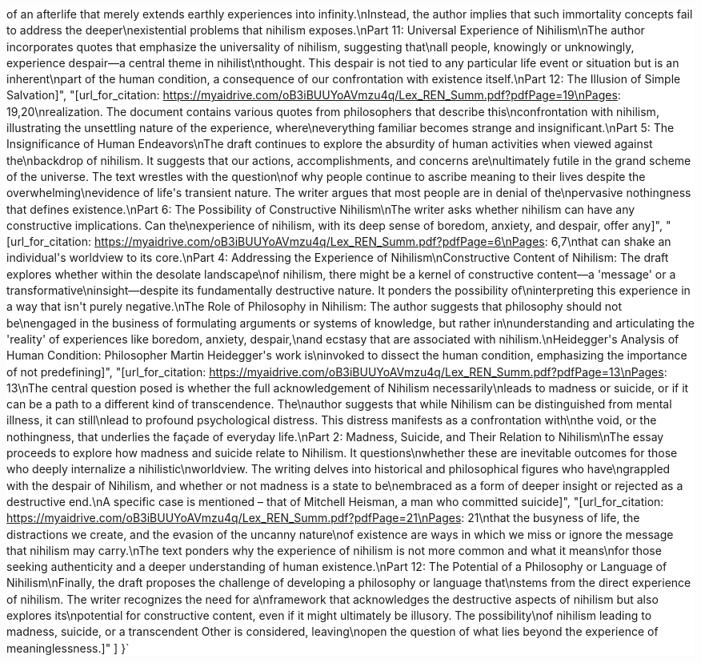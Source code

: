 of an afterlife that merely extends earthly experiences into infinity.\nInstead, the author implies that such immortality concepts fail to address the deeper\nexistential problems that nihilism exposes.\nPart 11: Universal Experience of Nihilism\nThe author incorporates quotes that emphasize the universality of nihilism, suggesting that\nall people, knowingly or unknowingly, experience despair—a central theme in nihilist\nthought. This despair is not tied to any particular life event or situation but is an inherent\npart of the human condition, a consequence of our confrontation with existence itself.\nPart 12: The Illusion of Simple Salvation]", "[url_for_citation: https://myaidrive.com/oB3iBUUYoAVmzu4q/Lex_REN_Summ.pdf?pdfPage=19\nPages: 19,20\nrealization. The document contains various quotes from philosophers that describe this\nconfrontation with nihilism, illustrating the unsettling nature of the experience, where\neverything familiar becomes strange and insignificant.\nPart 5: The Insignificance of Human Endeavors\nThe draft continues to explore the absurdity of human activities when viewed against the\nbackdrop of nihilism. It suggests that our actions, accomplishments, and concerns are\nultimately futile in the grand scheme of the universe. The text wrestles with the question\nof why people continue to ascribe meaning to their lives despite the overwhelming\nevidence of life's transient nature. The writer argues that most people are in denial of the\npervasive nothingness that defines existence.\nPart 6: The Possibility of Constructive Nihilism\nThe writer asks whether nihilism can have any constructive implications. Can the\nexperience of nihilism, with its deep sense of boredom, anxiety, and despair, offer any]", "[url_for_citation: https://myaidrive.com/oB3iBUUYoAVmzu4q/Lex_REN_Summ.pdf?pdfPage=6\nPages: 6,7\nthat can shake an individual's worldview to its core.\nPart 4: Addressing the Experience of Nihilism\nConstructive Content of Nihilism: The draft explores whether within the desolate landscape\nof nihilism, there might be a kernel of constructive content—a 'message' or a transformative\ninsight—despite its fundamentally destructive nature. It ponders the possibility of\ninterpreting this experience in a way that isn't purely negative.\nThe Role of Philosophy in Nihilism: The author suggests that philosophy should not be\nengaged in the business of formulating arguments or systems of knowledge, but rather in\nunderstanding and articulating the 'reality' of experiences like boredom, anxiety, despair,\nand ecstasy that are associated with nihilism.\nHeidegger's Analysis of Human Condition: Philosopher Martin Heidegger's work is\ninvoked to dissect the human condition, emphasizing the importance of not predefining]", "[url_for_citation: https://myaidrive.com/oB3iBUUYoAVmzu4q/Lex_REN_Summ.pdf?pdfPage=13\nPages: 13\nThe central question posed is whether the full acknowledgement of Nihilism necessarily\nleads to madness or suicide, or if it can be a path to a different kind of transcendence. The\nauthor suggests that while Nihilism can be distinguished from mental illness, it can still\nlead to profound psychological distress. This distress manifests as a confrontation with\nthe void, or the nothingness, that underlies the façade of everyday life.\nPart 2: Madness, Suicide, and Their Relation to Nihilism\nThe essay proceeds to explore how madness and suicide relate to Nihilism. It questions\nwhether these are inevitable outcomes for those who deeply internalize a nihilistic\nworldview. The writing delves into historical and philosophical figures who have\ngrappled with the despair of Nihilism, and whether or not madness is a state to be\nembraced as a form of deeper insight or rejected as a destructive end.\nA specific case is mentioned – that of Mitchell Heisman, a man who committed suicide]", "[url_for_citation: https://myaidrive.com/oB3iBUUYoAVmzu4q/Lex_REN_Summ.pdf?pdfPage=21\nPages: 21\nthat the busyness of life, the distractions we create, and the evasion of the uncanny nature\nof existence are ways in which we miss or ignore the message that nihilism may carry.\nThe text ponders why the experience of nihilism is not more common and what it means\nfor those seeking authenticity and a deeper understanding of human existence.\nPart 12: The Potential of a Philosophy or Language of Nihilism\nFinally, the draft proposes the challenge of developing a philosophy or language that\nstems from the direct experience of nihilism. The writer recognizes the need for a\nframework that acknowledges the destructive aspects of nihilism but also explores its\npotential for constructive content, even if it might ultimately be illusory. The possibility\nof nihilism leading to madness, suicide, or a transcendent Other is considered, leaving\nopen the question of what lies beyond the experience of meaninglessness.]" ] }`
